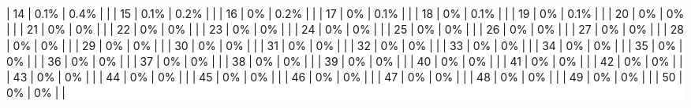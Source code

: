 | 14 | 0.1% | 0.4% |  |
| 15 | 0.1% | 0.2% |  |
| 16 | 0% | 0.2% |  |
| 17 | 0% | 0.1% |  |
| 18 | 0% | 0.1% |  |
| 19 | 0% | 0.1% |  |
| 20 | 0% | 0% |  |
| 21 | 0% | 0% |  |
| 22 | 0% | 0% |  |
| 23 | 0% | 0% |  |
| 24 | 0% | 0% |  |
| 25 | 0% | 0% |  |
| 26 | 0% | 0% |  |
| 27 | 0% | 0% |  |
| 28 | 0% | 0% |  |
| 29 | 0% | 0% |  |
| 30 | 0% | 0% |  |
| 31 | 0% | 0% |  |
| 32 | 0% | 0% |  |
| 33 | 0% | 0% |  |
| 34 | 0% | 0% |  |
| 35 | 0% | 0% |  |
| 36 | 0% | 0% |  |
| 37 | 0% | 0% |  |
| 38 | 0% | 0% |  |
| 39 | 0% | 0% |  |
| 40 | 0% | 0% |  |
| 41 | 0% | 0% |  |
| 42 | 0% | 0% |  |
| 43 | 0% | 0% |  |
| 44 | 0% | 0% |  |
| 45 | 0% | 0% |  |
| 46 | 0% | 0% |  |
| 47 | 0% | 0% |  |
| 48 | 0% | 0% |  |
| 49 | 0% | 0% |  |
| 50 | 0% | 0% |  |